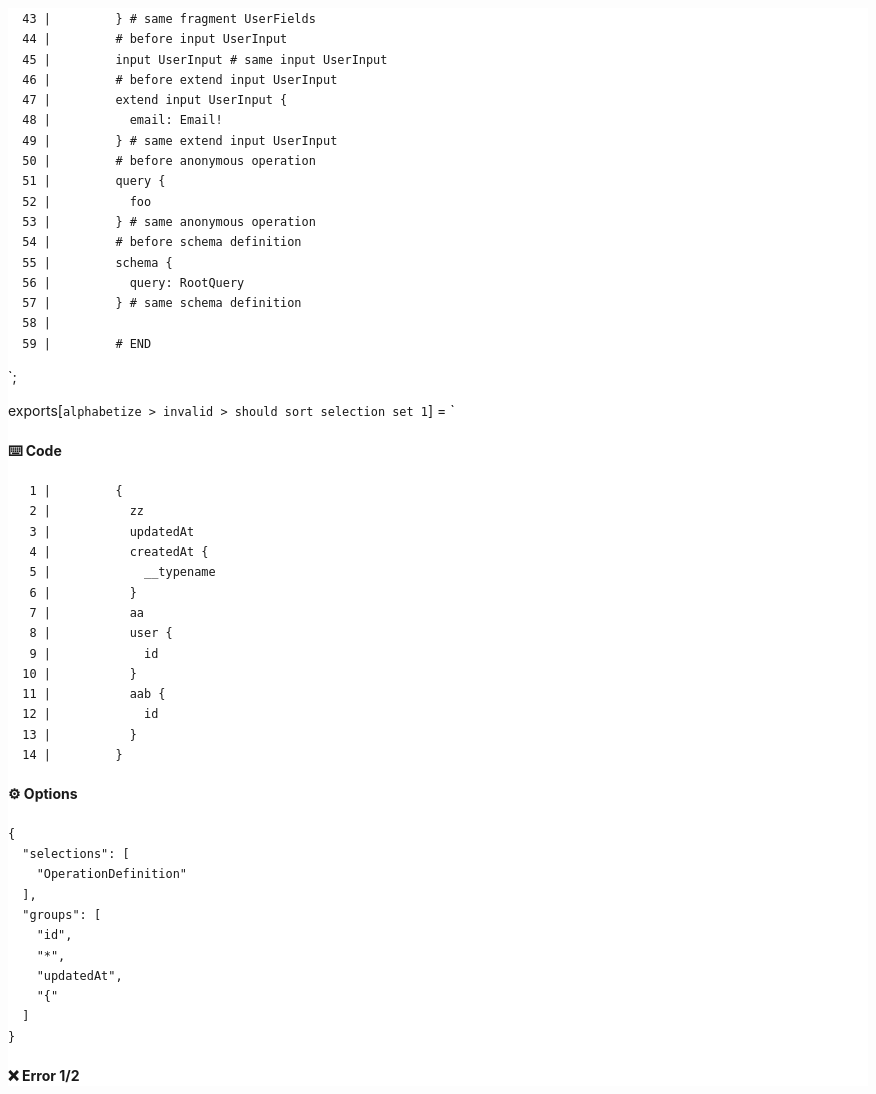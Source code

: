       43 |         } # same fragment UserFields
      44 |         # before input UserInput
      45 |         input UserInput # same input UserInput
      46 |         # before extend input UserInput
      47 |         extend input UserInput {
      48 |           email: Email!
      49 |         } # same extend input UserInput
      50 |         # before anonymous operation
      51 |         query {
      52 |           foo
      53 |         } # same anonymous operation
      54 |         # before schema definition
      55 |         schema {
      56 |           query: RootQuery
      57 |         } # same schema definition
      58 |
      59 |         # END
`;

exports[`alphabetize > invalid > should sort selection set 1`] = `
#### ⌨️ Code

       1 |         {
       2 |           zz
       3 |           updatedAt
       4 |           createdAt {
       5 |             __typename
       6 |           }
       7 |           aa
       8 |           user {
       9 |             id
      10 |           }
      11 |           aab {
      12 |             id
      13 |           }
      14 |         }

#### ⚙️ Options

    {
      "selections": [
        "OperationDefinition"
      ],
      "groups": [
        "id",
        "*",
        "updatedAt",
        "{"
      ]
    }

#### ❌ Error 1/2
